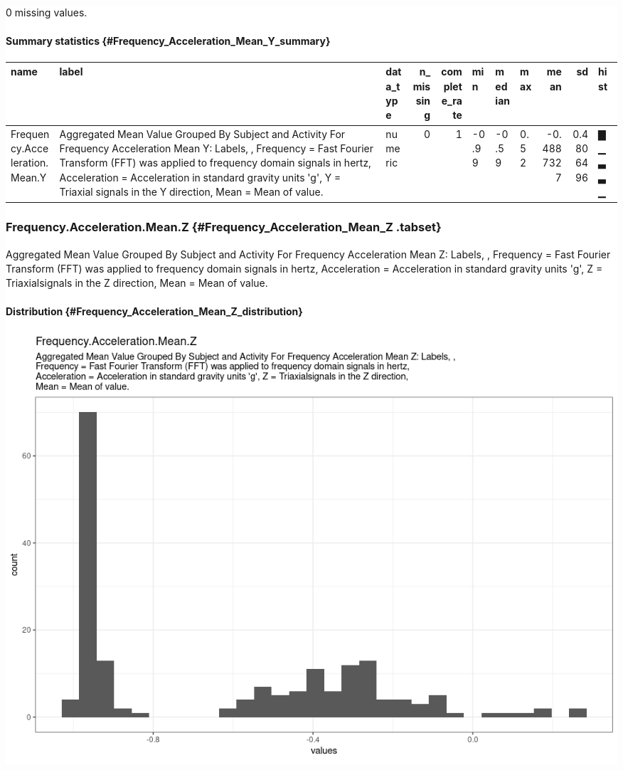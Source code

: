 0 missing values.

#### Summary statistics {#Frequency_Acceleration_Mean_Y_summary}

|name                          |label                                                                                                                                                                                                                                                                                                                     |data_type | n_missing| complete_rate|min   |median |max  |       mean|        sd|hist  |
|:-----------------------------|:-------------------------------------------------------------------------------------------------------------------------------------------------------------------------------------------------------------------------------------------------------------------------------------------------------------------------|:---------|---------:|-------------:|:-----|:------|:----|----------:|---------:|:-----|
|Frequency.Acceleration.Mean.Y |Aggregated Mean Value Grouped By Subject and Activity For Frequency Acceleration Mean Y:  Labels,  , Frequency = Fast Fourier Transform (FFT) was applied to frequency domain signals in hertz, Acceleration = Acceleration in standard gravity units 'g', Y = Triaxial signals in the Y direction, Mean = Mean of value. |numeric   |         0|             1|-0.99 |-0.59  |0.52 | -0.4887327| 0.4806496|▇▁▃▃▁ |




















### Frequency.Acceleration.Mean.Z {#Frequency_Acceleration_Mean_Z .tabset}

Aggregated Mean Value Grouped By Subject and Activity For Frequency Acceleration Mean Z:  Labels,  , Frequency = Fast Fourier Transform (FFT) was applied to frequency domain signals in hertz, Acceleration = Acceleration in standard gravity units 'g', Z = Triaxialsignals in the Z direction, Mean = Mean of value.

#### Distribution {#Frequency_Acceleration_Mean_Z_distribution}

![Distribution of values for Frequency.Acceleration.Mean.Z](CodeBook_files/figure-html/cb_codebook_data_Frequency_Acceleration_Mean_Z_distribution-316-1.png)
